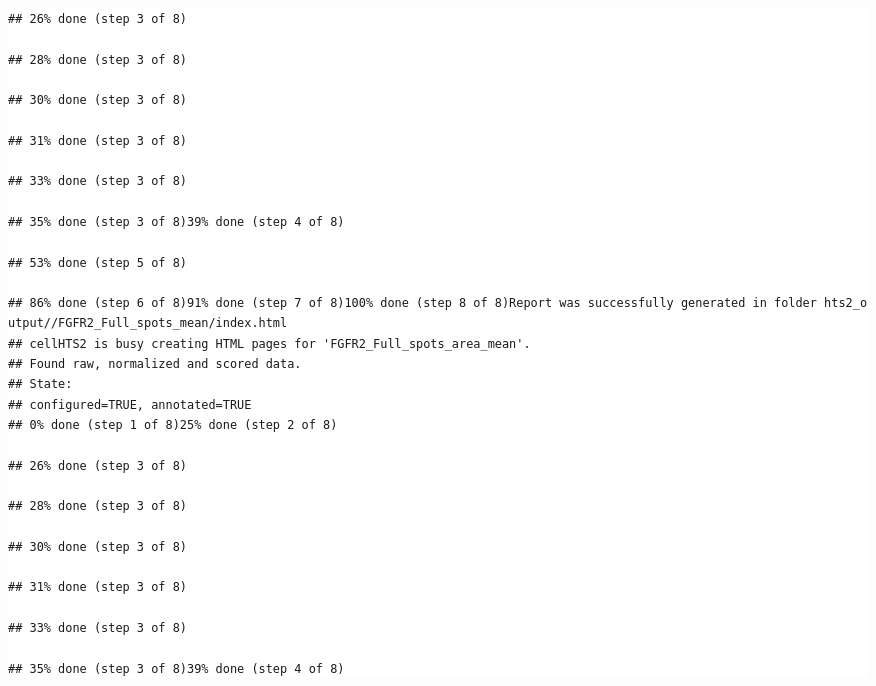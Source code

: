     ## 26% done (step 3 of 8)

    ## 28% done (step 3 of 8)

    ## 30% done (step 3 of 8)

    ## 31% done (step 3 of 8)

    ## 33% done (step 3 of 8)

    ## 35% done (step 3 of 8)39% done (step 4 of 8)

    ## 53% done (step 5 of 8)

    ## 86% done (step 6 of 8)91% done (step 7 of 8)100% done (step 8 of 8)Report was successfully generated in folder hts2_output//FGFR2_Full_spots_mean/index.html
    ## cellHTS2 is busy creating HTML pages for 'FGFR2_Full_spots_area_mean'. 
    ## Found raw, normalized and scored data.
    ## State:
    ## configured=TRUE, annotated=TRUE
    ## 0% done (step 1 of 8)25% done (step 2 of 8)

    ## 26% done (step 3 of 8)

    ## 28% done (step 3 of 8)

    ## 30% done (step 3 of 8)

    ## 31% done (step 3 of 8)

    ## 33% done (step 3 of 8)

    ## 35% done (step 3 of 8)39% done (step 4 of 8)
